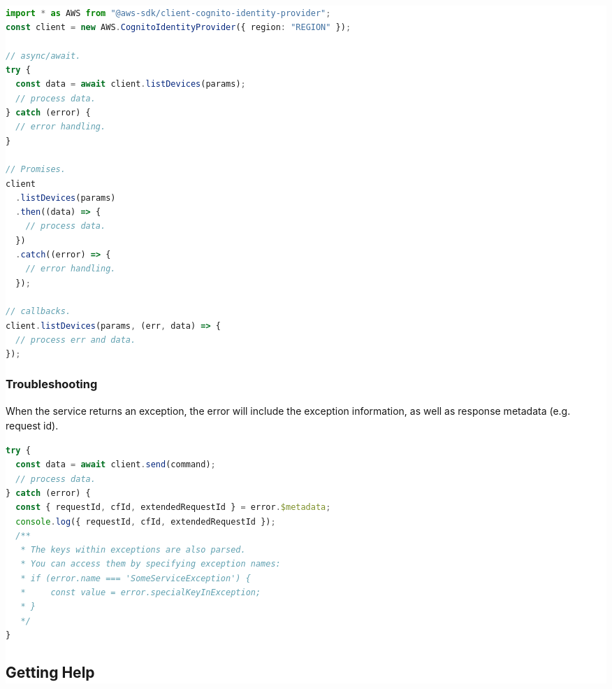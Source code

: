 ```ts
import * as AWS from "@aws-sdk/client-cognito-identity-provider";
const client = new AWS.CognitoIdentityProvider({ region: "REGION" });

// async/await.
try {
  const data = await client.listDevices(params);
  // process data.
} catch (error) {
  // error handling.
}

// Promises.
client
  .listDevices(params)
  .then((data) => {
    // process data.
  })
  .catch((error) => {
    // error handling.
  });

// callbacks.
client.listDevices(params, (err, data) => {
  // process err and data.
});
```

### Troubleshooting

When the service returns an exception, the error will include the exception information,
as well as response metadata (e.g. request id).

```js
try {
  const data = await client.send(command);
  // process data.
} catch (error) {
  const { requestId, cfId, extendedRequestId } = error.$metadata;
  console.log({ requestId, cfId, extendedRequestId });
  /**
   * The keys within exceptions are also parsed.
   * You can access them by specifying exception names:
   * if (error.name === 'SomeServiceException') {
   *     const value = error.specialKeyInException;
   * }
   */
}
```

## Getting Help
